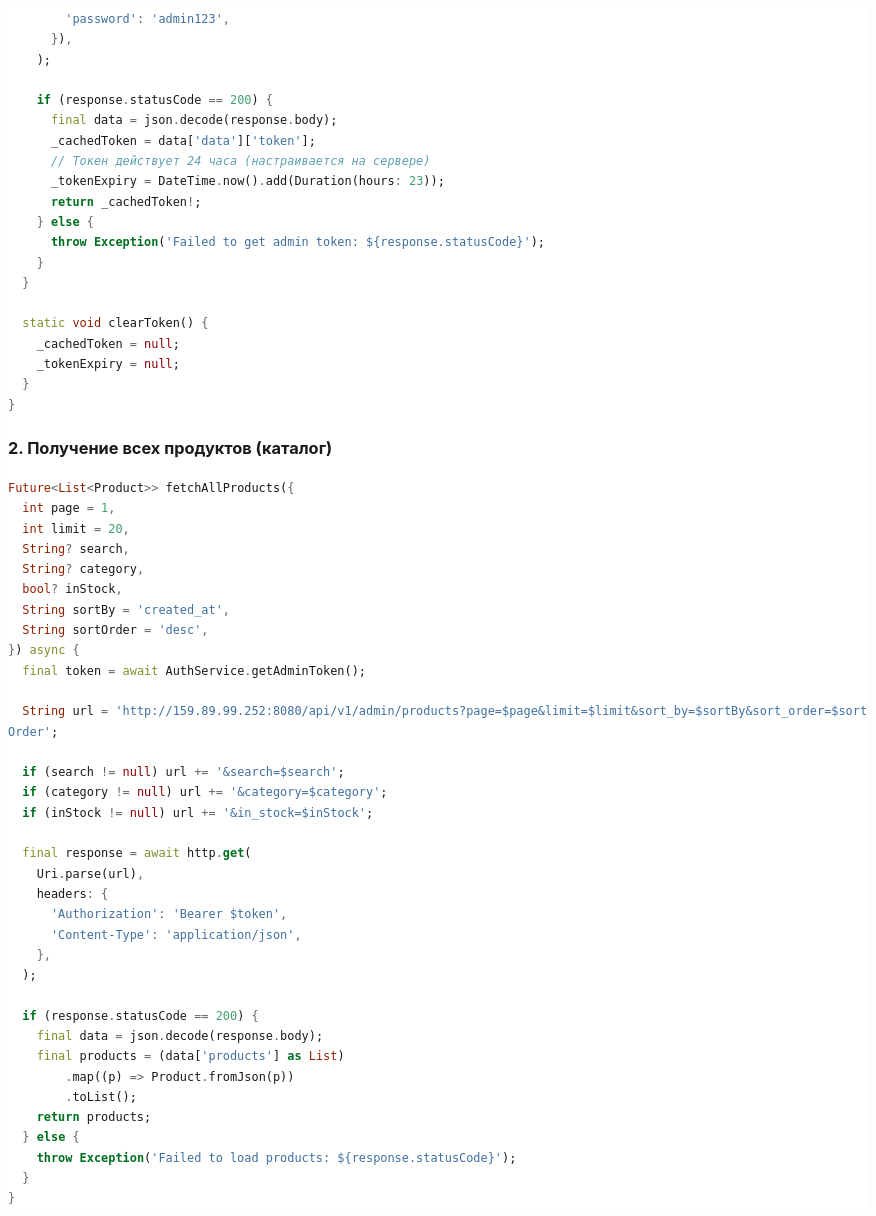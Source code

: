```dart
        'password': 'admin123',
      }),
    );
    
    if (response.statusCode == 200) {
      final data = json.decode(response.body);
      _cachedToken = data['data']['token'];
      // Токен действует 24 часа (настраивается на сервере)
      _tokenExpiry = DateTime.now().add(Duration(hours: 23));
      return _cachedToken!;
    } else {
      throw Exception('Failed to get admin token: ${response.statusCode}');
    }
  }
  
  static void clearToken() {
    _cachedToken = null;
    _tokenExpiry = null;
  }
}
```

### 2. Получение всех продуктов (каталог)
```dart
Future<List<Product>> fetchAllProducts({
  int page = 1,
  int limit = 20,
  String? search,
  String? category,
  bool? inStock,
  String sortBy = 'created_at',
  String sortOrder = 'desc',
}) async {
  final token = await AuthService.getAdminToken();
  
  String url = 'http://159.89.99.252:8080/api/v1/admin/products?page=$page&limit=$limit&sort_by=$sortBy&sort_order=$sortOrder';
  
  if (search != null) url += '&search=$search';
  if (category != null) url += '&category=$category';
  if (inStock != null) url += '&in_stock=$inStock';
  
  final response = await http.get(
    Uri.parse(url),
    headers: {
      'Authorization': 'Bearer $token',
      'Content-Type': 'application/json',
    },
  );
  
  if (response.statusCode == 200) {
    final data = json.decode(response.body);
    final products = (data['products'] as List)
        .map((p) => Product.fromJson(p))
        .toList();
    return products;
  } else {
    throw Exception('Failed to load products: ${response.statusCode}');
  }
}
```
